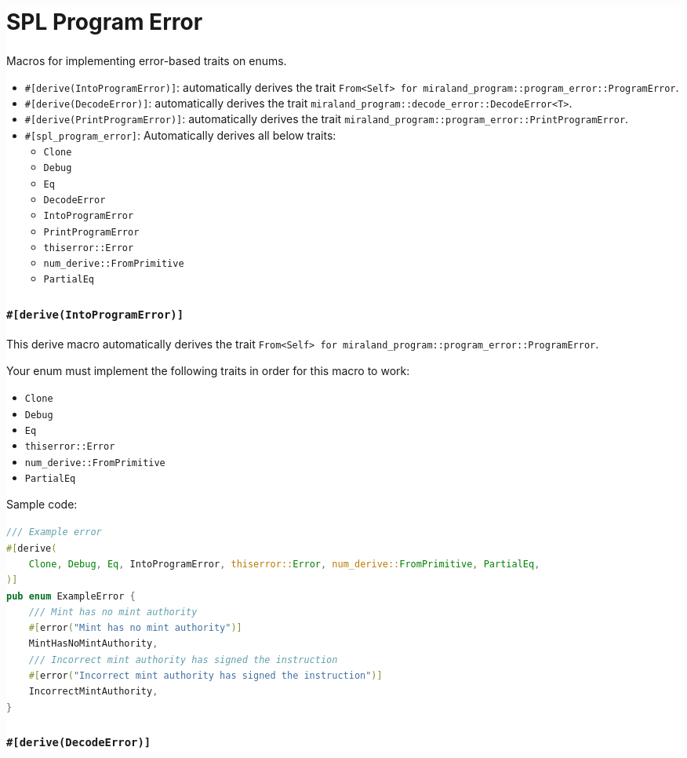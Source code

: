 # SPL Program Error

Macros for implementing error-based traits on enums.

-   `#[derive(IntoProgramError)]`: automatically derives the trait `From<Self> for miraland_program::program_error::ProgramError`.
-   `#[derive(DecodeError)]`: automatically derives the trait `miraland_program::decode_error::DecodeError<T>`.
-   `#[derive(PrintProgramError)]`: automatically derives the trait `miraland_program::program_error::PrintProgramError`.
-   `#[spl_program_error]`: Automatically derives all below traits:
    -   `Clone`
    -   `Debug`
    -   `Eq`
    -   `DecodeError`
    -   `IntoProgramError`
    -   `PrintProgramError`
    -   `thiserror::Error`
    -   `num_derive::FromPrimitive`
    -   `PartialEq`

### `#[derive(IntoProgramError)]`

This derive macro automatically derives the trait `From<Self> for miraland_program::program_error::ProgramError`.

Your enum must implement the following traits in order for this macro to work:

-   `Clone`
-   `Debug`
-   `Eq`
-   `thiserror::Error`
-   `num_derive::FromPrimitive`
-   `PartialEq`

Sample code:

```rust
/// Example error
#[derive(
    Clone, Debug, Eq, IntoProgramError, thiserror::Error, num_derive::FromPrimitive, PartialEq,
)]
pub enum ExampleError {
    /// Mint has no mint authority
    #[error("Mint has no mint authority")]
    MintHasNoMintAuthority,
    /// Incorrect mint authority has signed the instruction
    #[error("Incorrect mint authority has signed the instruction")]
    IncorrectMintAuthority,
}
```

### `#[derive(DecodeError)]`
